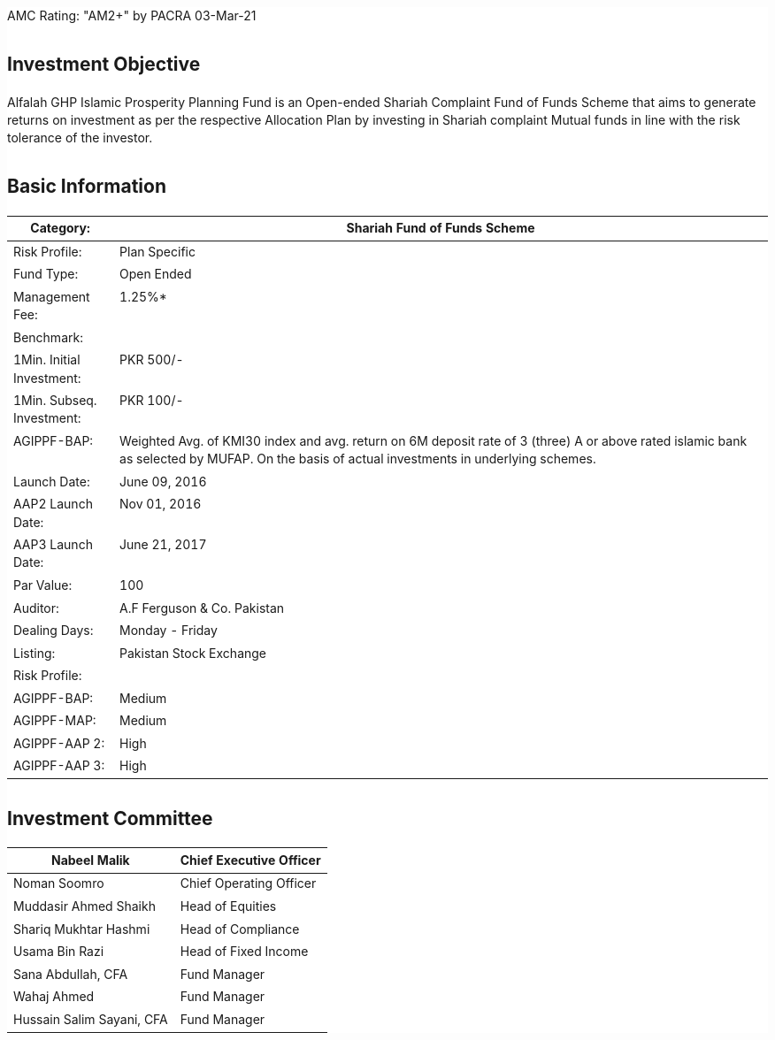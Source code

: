 AMC Rating: "AM2+" by PACRA 03-Mar-21

## Investment Objective

Alfalah GHP Islamic Prosperity Planning Fund is an Open-ended Shariah Complaint Fund of Funds Scheme that aims to generate returns on investment as per the respective Allocation Plan by investing in Shariah complaint Mutual funds in line with the risk tolerance of the investor.

## Basic Information

| Category:                 | Shariah Fund of Funds Scheme                                                                                                                                                               |
| ------------------------- | ------------------------------------------------------------------------------------------------------------------------------------------------------------------------------------------ |
| Risk Profile:             | Plan Specific                                                                                                                                                                              |
| Fund Type:                | Open Ended                                                                                                                                                                                 |
| Management Fee:           | 1.25%\*                                                                                                                                                                                    |
| Benchmark:                |                                                                                                                                                                                            |
| 1Min. Initial Investment: | PKR 500/-                                                                                                                                                                                  |
| 1Min. Subseq. Investment: | PKR 100/-                                                                                                                                                                                  |
| AGIPPF-BAP:               | Weighted Avg. of KMI30 index and avg. return on 6M deposit rate of 3 (three) A or above rated islamic bank as selected by MUFAP. On the basis of actual investments in underlying schemes. |
| Launch Date:              | June 09, 2016                                                                                                                                                                              |
| AAP2 Launch Date:         | Nov 01, 2016                                                                                                                                                                               |
| AAP3 Launch Date:         | June 21, 2017                                                                                                                                                                              |
| Par Value:                | 100                                                                                                                                                                                        |
| Auditor:                  | A.F Ferguson & Co. Pakistan                                                                                                                                                                |
| Dealing Days:             | Monday - Friday                                                                                                                                                                            |
| Listing:                  | Pakistan Stock Exchange                                                                                                                                                                    |
| Risk Profile:             |                                                                                                                                                                                            |
| AGIPPF-BAP:               | Medium                                                                                                                                                                                     |
| AGIPPF-MAP:               | Medium                                                                                                                                                                                     |
| AGIPPF-AAP 2:             | High                                                                                                                                                                                       |
| AGIPPF-AAP 3:             | High                                                                                                                                                                                       |

## Investment Committee

| Nabeel Malik              | Chief Executive Officer |
| ------------------------- | ----------------------- |
| Noman Soomro              | Chief Operating Officer |
| Muddasir Ahmed Shaikh     | Head of Equities        |
| Shariq Mukhtar Hashmi     | Head of Compliance      |
| Usama Bin Razi            | Head of Fixed Income    |
| Sana Abdullah, CFA        | Fund Manager            |
| Wahaj Ahmed               | Fund Manager            |
| Hussain Salim Sayani, CFA | Fund Manager            |
